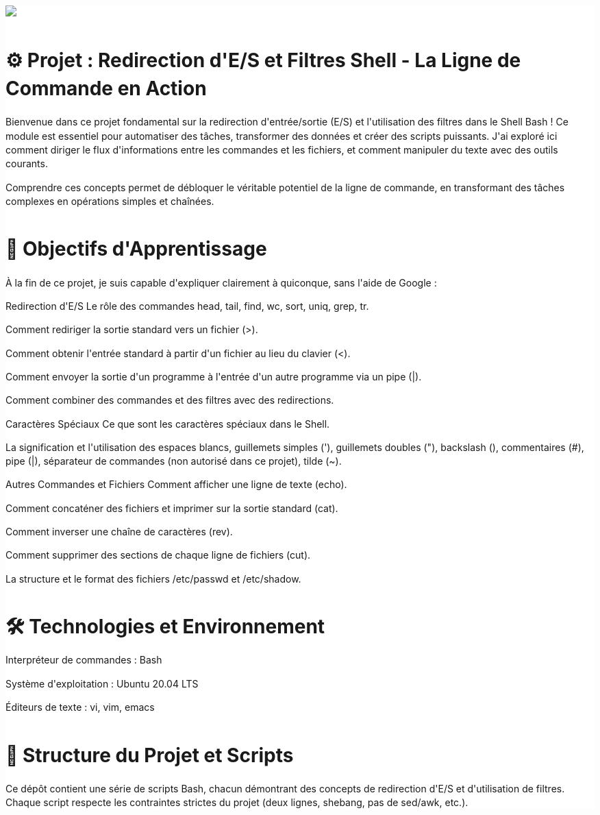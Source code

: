 <img src= "https://github.com/Mathieu7483/Aiko78-Photgraphy/blob/main/img/holberton%20modif.png">

# ⚙️ Projet : Redirection d'E/S et Filtres Shell - La Ligne de Commande en Action
Bienvenue dans ce projet fondamental sur la redirection d'entrée/sortie (E/S) et l'utilisation des filtres dans le Shell Bash ! Ce module est essentiel pour automatiser des tâches, transformer des données et créer des scripts puissants. J'ai exploré ici comment diriger le flux d'informations entre les commandes et les fichiers, et comment manipuler du texte avec des outils courants.

Comprendre ces concepts permet de débloquer le véritable potentiel de la ligne de commande, en transformant des tâches complexes en opérations simples et chaînées.

# 🎯 Objectifs d'Apprentissage
À la fin de ce projet, je suis capable d'expliquer clairement à quiconque, sans l'aide de Google :

Redirection d'E/S
Le rôle des commandes head, tail, find, wc, sort, uniq, grep, tr.

Comment rediriger la sortie standard vers un fichier (>).

Comment obtenir l'entrée standard à partir d'un fichier au lieu du clavier (<).

Comment envoyer la sortie d'un programme à l'entrée d'un autre programme via un pipe (|).

Comment combiner des commandes et des filtres avec des redirections.

Caractères Spéciaux
Ce que sont les caractères spéciaux dans le Shell.

La signification et l'utilisation des espaces blancs, guillemets simples ('), guillemets doubles ("), backslash (\), commentaires (#), pipe (|), séparateur de commandes (non autorisé dans ce projet), tilde (~).

Autres Commandes et Fichiers
Comment afficher une ligne de texte (echo).

Comment concaténer des fichiers et imprimer sur la sortie standard (cat).

Comment inverser une chaîne de caractères (rev).

Comment supprimer des sections de chaque ligne de fichiers (cut).

La structure et le format des fichiers /etc/passwd et /etc/shadow.

# 🛠️ Technologies et Environnement
Interpréteur de commandes : Bash

Système d'exploitation : Ubuntu 20.04 LTS

Éditeurs de texte : vi, vim, emacs

# 📖 Structure du Projet et Scripts
Ce dépôt contient une série de scripts Bash, chacun démontrant des concepts de redirection d'E/S et d'utilisation de filtres. Chaque script respecte les contraintes strictes du projet (deux lignes, shebang, pas de sed/awk, etc.).
